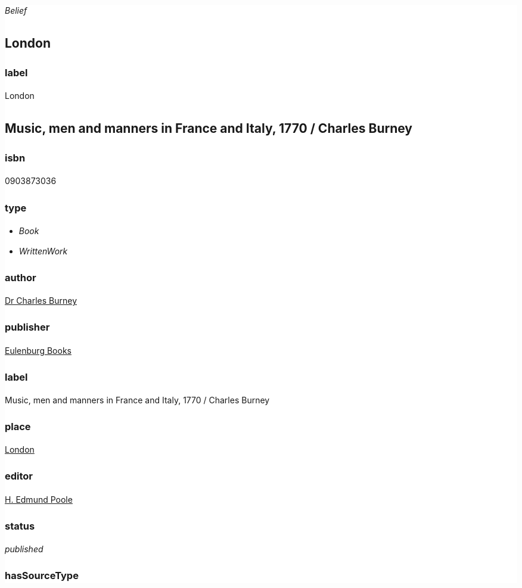 
*Belief*

## London

### label


London

## Music, men and manners in France and Italy, 1770 / Charles Burney

### isbn


0903873036

### type

 - *Book*

 - *WrittenWork*

### author


[Dr Charles Burney](#Dr-Charles-Burney)

### publisher


[Eulenburg Books](#Eulenburg-Books)

### label


Music, men and manners in France and Italy, 1770 / Charles Burney

### place


[London](#London)

### editor


[H. Edmund Poole](#H.-Edmund-Poole)

### status


*published*

### hasSourceType
